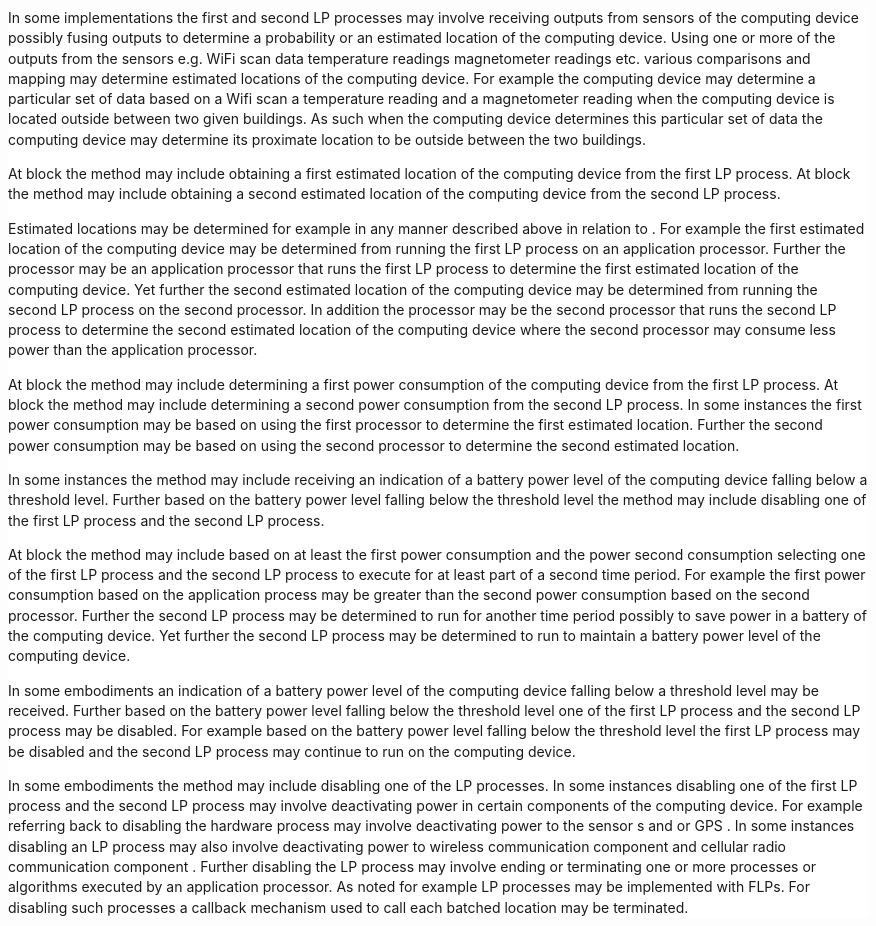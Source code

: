 In some implementations the first and second LP processes may involve receiving outputs from sensors of the computing device possibly fusing outputs to determine a probability or an estimated location of the computing device. Using one or more of the outputs from the sensors e.g. WiFi scan data temperature readings magnetometer readings etc. various comparisons and mapping may determine estimated locations of the computing device. For example the computing device may determine a particular set of data based on a Wifi scan a temperature reading and a magnetometer reading when the computing device is located outside between two given buildings. As such when the computing device determines this particular set of data the computing device may determine its proximate location to be outside between the two buildings.

At block the method may include obtaining a first estimated location of the computing device from the first LP process. At block the method may include obtaining a second estimated location of the computing device from the second LP process.

Estimated locations may be determined for example in any manner described above in relation to . For example the first estimated location of the computing device may be determined from running the first LP process on an application processor. Further the processor may be an application processor that runs the first LP process to determine the first estimated location of the computing device. Yet further the second estimated location of the computing device may be determined from running the second LP process on the second processor. In addition the processor may be the second processor that runs the second LP process to determine the second estimated location of the computing device where the second processor may consume less power than the application processor.

At block the method may include determining a first power consumption of the computing device from the first LP process. At block the method may include determining a second power consumption from the second LP process. In some instances the first power consumption may be based on using the first processor to determine the first estimated location. Further the second power consumption may be based on using the second processor to determine the second estimated location.

In some instances the method may include receiving an indication of a battery power level of the computing device falling below a threshold level. Further based on the battery power level falling below the threshold level the method may include disabling one of the first LP process and the second LP process.

At block the method may include based on at least the first power consumption and the power second consumption selecting one of the first LP process and the second LP process to execute for at least part of a second time period. For example the first power consumption based on the application process may be greater than the second power consumption based on the second processor. Further the second LP process may be determined to run for another time period possibly to save power in a battery of the computing device. Yet further the second LP process may be determined to run to maintain a battery power level of the computing device.

In some embodiments an indication of a battery power level of the computing device falling below a threshold level may be received. Further based on the battery power level falling below the threshold level one of the first LP process and the second LP process may be disabled. For example based on the battery power level falling below the threshold level the first LP process may be disabled and the second LP process may continue to run on the computing device.

In some embodiments the method may include disabling one of the LP processes. In some instances disabling one of the first LP process and the second LP process may involve deactivating power in certain components of the computing device. For example referring back to disabling the hardware process may involve deactivating power to the sensor s and or GPS . In some instances disabling an LP process may also involve deactivating power to wireless communication component and cellular radio communication component . Further disabling the LP process may involve ending or terminating one or more processes or algorithms executed by an application processor. As noted for example LP processes may be implemented with FLPs. For disabling such processes a callback mechanism used to call each batched location may be terminated.
